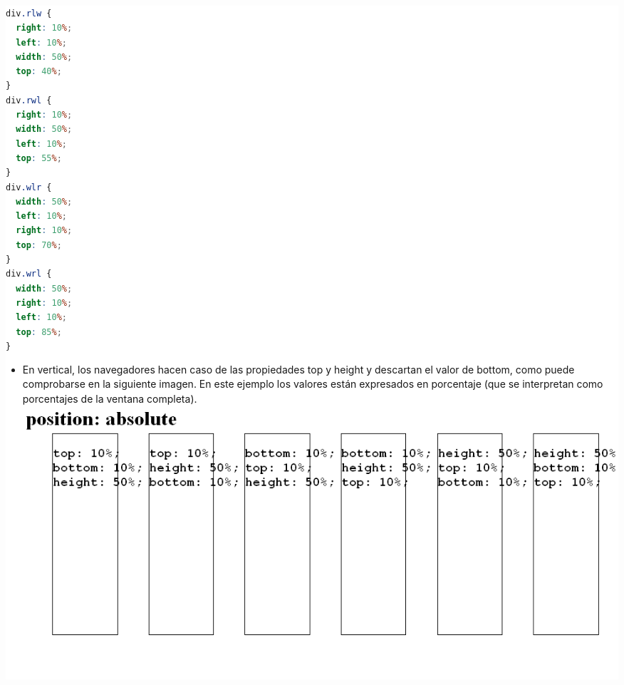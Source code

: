 ```css
div.rlw {
  right: 10%;
  left: 10%;
  width: 50%;
  top: 40%;
}
div.rwl {
  right: 10%;
  width: 50%;
  left: 10%;
  top: 55%;
}
div.wlr {
  width: 50%;
  left: 10%;
  right: 10%;
  top: 70%;
}
div.wrl {
  width: 50%;
  right: 10%;
  left: 10%;
  top: 85%;
}
```

- En vertical, los navegadores hacen caso de las propiedades top y height y descartan el valor de bottom, como puede comprobarse en la siguiente imagen. En este ejemplo los valores están expresados en porcentaje (que se interpretan como porcentajes de la ventana completa).
  ![margeneSoloDosVertical](img/conceptosBasicos/margeneSoloDosVertical.png)
